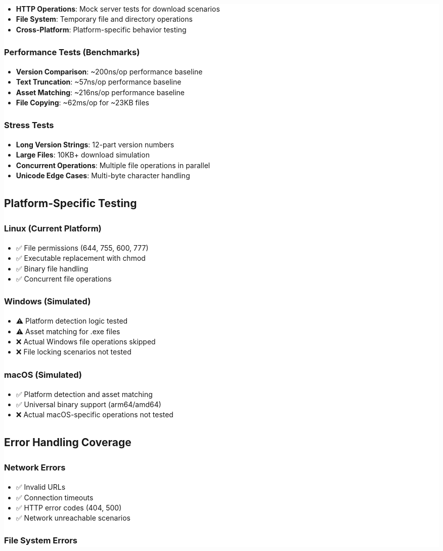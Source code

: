 - **HTTP Operations**: Mock server tests for download scenarios
- **File System**: Temporary file and directory operations
- **Cross-Platform**: Platform-specific behavior testing

### Performance Tests (Benchmarks)

- **Version Comparison**: ~200ns/op performance baseline
- **Text Truncation**: ~57ns/op performance baseline  
- **Asset Matching**: ~216ns/op performance baseline
- **File Copying**: ~62ms/op for ~23KB files

### Stress Tests

- **Long Version Strings**: 12-part version numbers
- **Large Files**: 10KB+ download simulation
- **Concurrent Operations**: Multiple file operations in parallel
- **Unicode Edge Cases**: Multi-byte character handling

## Platform-Specific Testing

### Linux (Current Platform)

- ✅ File permissions (644, 755, 600, 777)
- ✅ Executable replacement with chmod
- ✅ Binary file handling
- ✅ Concurrent file operations

### Windows (Simulated)

- ⚠️ Platform detection logic tested
- ⚠️ Asset matching for .exe files
- ❌ Actual Windows file operations skipped
- ❌ File locking scenarios not tested

### macOS (Simulated)

- ✅ Platform detection and asset matching
- ✅ Universal binary support (arm64/amd64)
- ❌ Actual macOS-specific operations not tested

## Error Handling Coverage

### Network Errors

- ✅ Invalid URLs
- ✅ Connection timeouts
- ✅ HTTP error codes (404, 500)
- ✅ Network unreachable scenarios

### File System Errors
